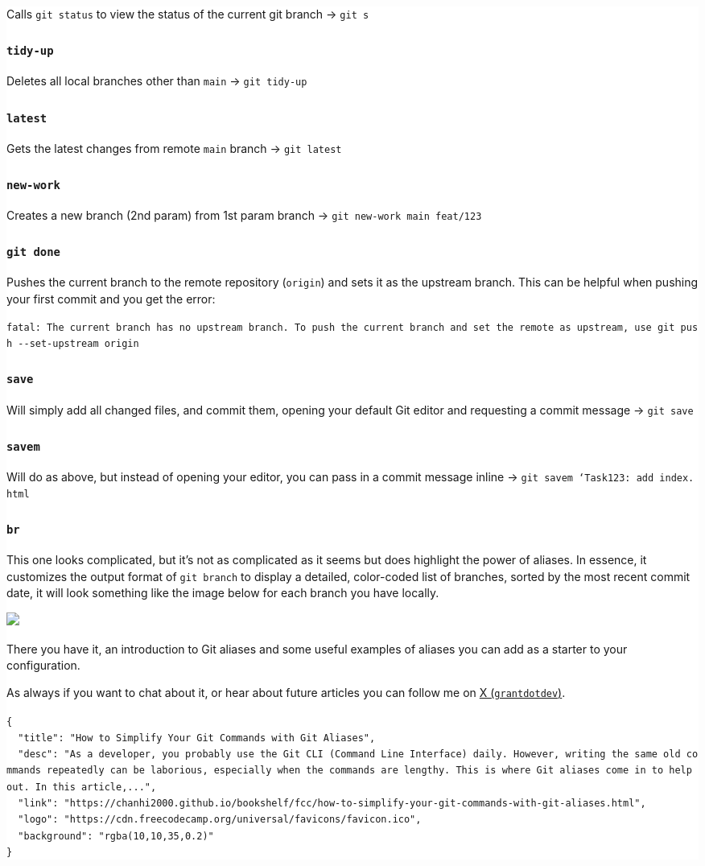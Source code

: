 Calls `git status` to view the status of the current git branch → `git s`

### `tidy-up`

Deletes all local branches other than `main` → `git tidy-up`

### `latest`

Gets the latest changes from remote `main` branch → `git latest`

### `new-work`

Creates a new branch (2nd param) from 1st param branch → `git new-work main feat/123`

### `git done`

Pushes the current branch to the remote repository (`origin`) and sets it as the upstream branch. This can be helpful when pushing your first commit and you get the error:  

```plaintext title="error"
fatal: The current branch has no upstream branch. To push the current branch and set the remote as upstream, use git push --set-upstream origin
```

### `save`

Will simply add all changed files, and commit them, opening your default Git editor and requesting a commit message → `git save`

### `savem`

Will do as above, but instead of opening your editor, you can pass in a commit message inline → `git savem ‘Task123: add index.html`

### `br`

This one looks complicated, but it’s not as complicated as it seems but does highlight the power of aliases. In essence, it customizes the output format of `git branch` to display a detailed, color-coded list of branches, sorted by the most recent commit date, it will look something like the image below for each branch you have locally.

![](https://cdn.hashnode.com/res/hashnode/image/upload/v1730060113591/36008ee8-e54e-4b06-8a84-2a20885a1255.png)

There you have it, an introduction to Git aliases and some useful examples of aliases you can add as a starter to your configuration.

As always if you want to chat about it, or hear about future articles you can follow me on [X (<VPIcon icon="fa-brands fa-x-twitter"/>`grantdotdev`)](https://x.com/grantdotdev).


```component VPCard
{
  "title": "How to Simplify Your Git Commands with Git Aliases",
  "desc": "As a developer, you probably use the Git CLI (Command Line Interface) daily. However, writing the same old commands repeatedly can be laborious, especially when the commands are lengthy. This is where Git aliases come in to help out. In this article,...",
  "link": "https://chanhi2000.github.io/bookshelf/fcc/how-to-simplify-your-git-commands-with-git-aliases.html",
  "logo": "https://cdn.freecodecamp.org/universal/favicons/favicon.ico",
  "background": "rgba(10,10,35,0.2)"
}
```
